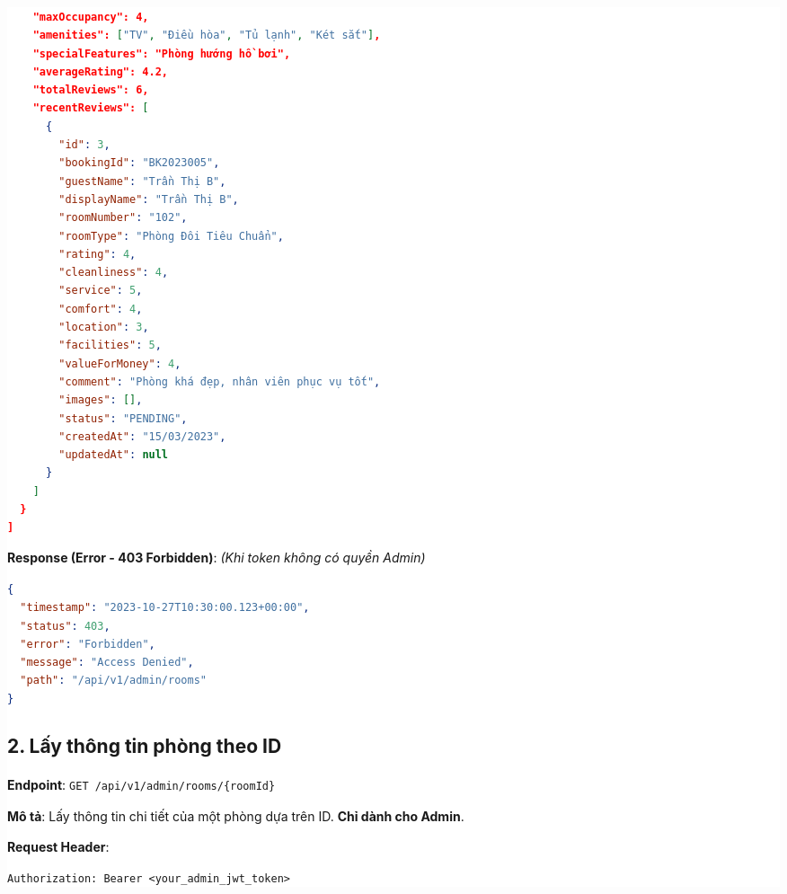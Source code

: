 ```json
    "maxOccupancy": 4,
    "amenities": ["TV", "Điều hòa", "Tủ lạnh", "Két sắt"],
    "specialFeatures": "Phòng hướng hồ bơi",
    "averageRating": 4.2,
    "totalReviews": 6,
    "recentReviews": [
      {
        "id": 3,
        "bookingId": "BK2023005",
        "guestName": "Trần Thị B",
        "displayName": "Trần Thị B",
        "roomNumber": "102",
        "roomType": "Phòng Đôi Tiêu Chuẩn",
        "rating": 4,
        "cleanliness": 4,
        "service": 5,
        "comfort": 4,
        "location": 3,
        "facilities": 5,
        "valueForMoney": 4,
        "comment": "Phòng khá đẹp, nhân viên phục vụ tốt",
        "images": [],
        "status": "PENDING",
        "createdAt": "15/03/2023",
        "updatedAt": null
      }
    ]
  }
]
```

**Response (Error - 403 Forbidden)**: _(Khi token không có quyền Admin)_ 
```json
{
  "timestamp": "2023-10-27T10:30:00.123+00:00",
  "status": 403,
  "error": "Forbidden",
  "message": "Access Denied",
  "path": "/api/v1/admin/rooms"
}
```

## 2. Lấy thông tin phòng theo ID

**Endpoint**: `GET /api/v1/admin/rooms/{roomId}`

**Mô tả**: Lấy thông tin chi tiết của một phòng dựa trên ID. **Chỉ dành cho Admin**.

**Request Header**:
```
Authorization: Bearer <your_admin_jwt_token>
```
